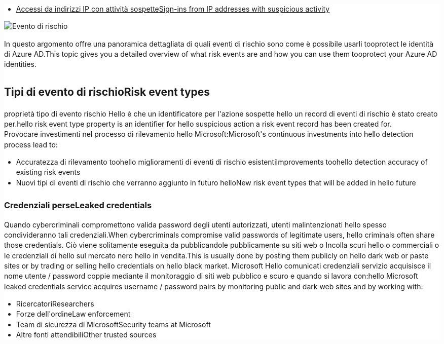 - [<span data-ttu-id="ec6a5-115">Accessi da indirizzi IP con attività sospette</span><span class="sxs-lookup"><span data-stu-id="ec6a5-115">Sign-ins from IP addresses with suspicious activity</span></span>](#sign-ins-from-ip-addresses-with-suspicious-activity) 


![Evento di rischio](./media/active-directory-reporting-risk-events/91.png)

<span data-ttu-id="ec6a5-117">In questo argomento offre una panoramica dettagliata di quali eventi di rischio sono come è possibile usarli tooprotect le identità di Azure AD.</span><span class="sxs-lookup"><span data-stu-id="ec6a5-117">This topic gives you a detailed overview of what risk events are and how you can use them tooprotect your Azure AD identities.</span></span>


## <a name="risk-event-types"></a><span data-ttu-id="ec6a5-118">Tipi di evento di rischio</span><span class="sxs-lookup"><span data-stu-id="ec6a5-118">Risk event types</span></span>

<span data-ttu-id="ec6a5-119">proprietà tipo di evento rischio Hello è che un identificatore per l'azione sospette hello un record di eventi di rischio è stato creato per.</span><span class="sxs-lookup"><span data-stu-id="ec6a5-119">hello risk event type property is an identifier for hello suspicious action a risk event record has been created for.</span></span>  
<span data-ttu-id="ec6a5-120">Provocare investimenti nel processo di rilevamento hello Microsoft:</span><span class="sxs-lookup"><span data-stu-id="ec6a5-120">Microsoft's continuous investments into hello detection process lead to:</span></span>

- <span data-ttu-id="ec6a5-121">Accuratezza di rilevamento toohello miglioramenti di eventi di rischio esistenti</span><span class="sxs-lookup"><span data-stu-id="ec6a5-121">Improvements toohello detection accuracy of existing risk events</span></span> 
- <span data-ttu-id="ec6a5-122">Nuovi tipi di eventi di rischio che verranno aggiunto in futuro hello</span><span class="sxs-lookup"><span data-stu-id="ec6a5-122">New risk event types that will be added in hello future</span></span>

### <a name="leaked-credentials"></a><span data-ttu-id="ec6a5-123">Credenziali perse</span><span class="sxs-lookup"><span data-stu-id="ec6a5-123">Leaked credentials</span></span>

<span data-ttu-id="ec6a5-124">Quando cybercriminali compromettono valida password degli utenti autorizzati, utenti malintenzionati hello spesso condivideranno tali credenziali.</span><span class="sxs-lookup"><span data-stu-id="ec6a5-124">When cybercriminals compromise valid passwords of legitimate users, hello criminals often share those credentials.</span></span> <span data-ttu-id="ec6a5-125">Ciò viene solitamente eseguita da pubblicandole pubblicamente su siti web o Incolla scuri hello o commerciali o le credenziali di hello sul mercato nero hello in vendita.</span><span class="sxs-lookup"><span data-stu-id="ec6a5-125">This is usually done by posting them publicly on hello dark web or paste sites or by trading or selling hello credentials on hello black market.</span></span> <span data-ttu-id="ec6a5-126">Microsoft Hello comunicati credenziali servizio acquisisce il nome utente / password coppie mediante il monitoraggio di siti web pubblico e scuro e quando si lavora con:</span><span class="sxs-lookup"><span data-stu-id="ec6a5-126">hello Microsoft leaked credentials service acquires username / password pairs by monitoring public and dark web sites and by working with:</span></span>

- <span data-ttu-id="ec6a5-127">Ricercatori</span><span class="sxs-lookup"><span data-stu-id="ec6a5-127">Researchers</span></span>
- <span data-ttu-id="ec6a5-128">Forze dell'ordine</span><span class="sxs-lookup"><span data-stu-id="ec6a5-128">Law enforcement</span></span>
- <span data-ttu-id="ec6a5-129">Team di sicurezza di Microsoft</span><span class="sxs-lookup"><span data-stu-id="ec6a5-129">Security teams at Microsoft</span></span>
- <span data-ttu-id="ec6a5-130">Altre fonti attendibili</span><span class="sxs-lookup"><span data-stu-id="ec6a5-130">Other trusted sources</span></span> 
